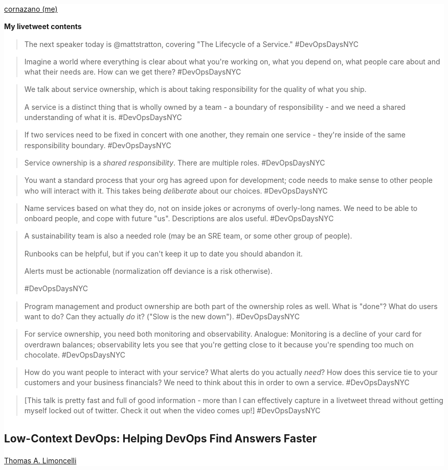 [cornazano (me)](https://twitter.com/cornazano/status/1235309578973257736)


**My livetweet contents**

> The next speaker today is @mattstratton, covering "The Lifecycle of a Service." #DevOpsDaysNYC

> Imagine a world where everything is clear about what you're working on, what you depend on, what people care about and what their needs are. How can we get there? #DevOpsDaysNYC

> We talk about service ownership, which is about taking responsibility for the quality of what you ship.
>
> A service is a distinct thing that is wholly owned by a team - a boundary of responsibility - and we need a shared understanding of what it is. #DevOpsDaysNYC

> If two services need to be fixed in concert with one another, they remain one service - they're inside of the same responsibility boundary. #DevOpsDaysNYC

> Service ownership is a *shared responsibility*. There are multiple roles. #DevOpsDaysNYC

> You want a standard process that your org has agreed upon for development; code needs to make sense to other people who will interact with it. This takes being *deliberate* about our choices. #DevOpsDaysNYC

> Name services based on what they do, not on inside jokes or acronyms of overly-long names. We need to be able to onboard people, and cope with future "us". Descriptions are alos useful. #DevOpsDaysNYC

> A sustainability team is also a needed role (may be an SRE team, or some other group of people).
>
> Runbooks can be helpful, but if you can't keep it up to date you should abandon it.
>
> Alerts must be actionable (normalization off deviance is a risk otherwise).
>
> #DevOpsDaysNYC

> Program management and product ownership are both part of the ownership roles as well. What is "done"? What do users want to do? Can they actually _do_ it? ("Slow is the new down"). #DevOpsDaysNYC

> For service ownership, you need both monitoring and observability. Analogue: Monitoring is a decline of your card for overdrawn balances; observability lets you see that you're getting close to it because you're spending too much on chocolate. #DevOpsDaysNYC

> How do you want people to interact with your service? What alerts do you actually _need_? How does this service tie to your customers and your business financials? We need to think about this in order to own a service. #DevOpsDaysNYC

> [This talk is pretty fast and full of good information - more than I can effectively capture in a livetweet thread without getting myself locked out of twitter. Check it out when the video comes up!] #DevOpsDaysNYC


## <a name="limoncelli"></a> Low-Context DevOps: Helping DevOps Find Answers Faster

[Thomas A. Limoncelli](https://twitter.com/yesthattom)
